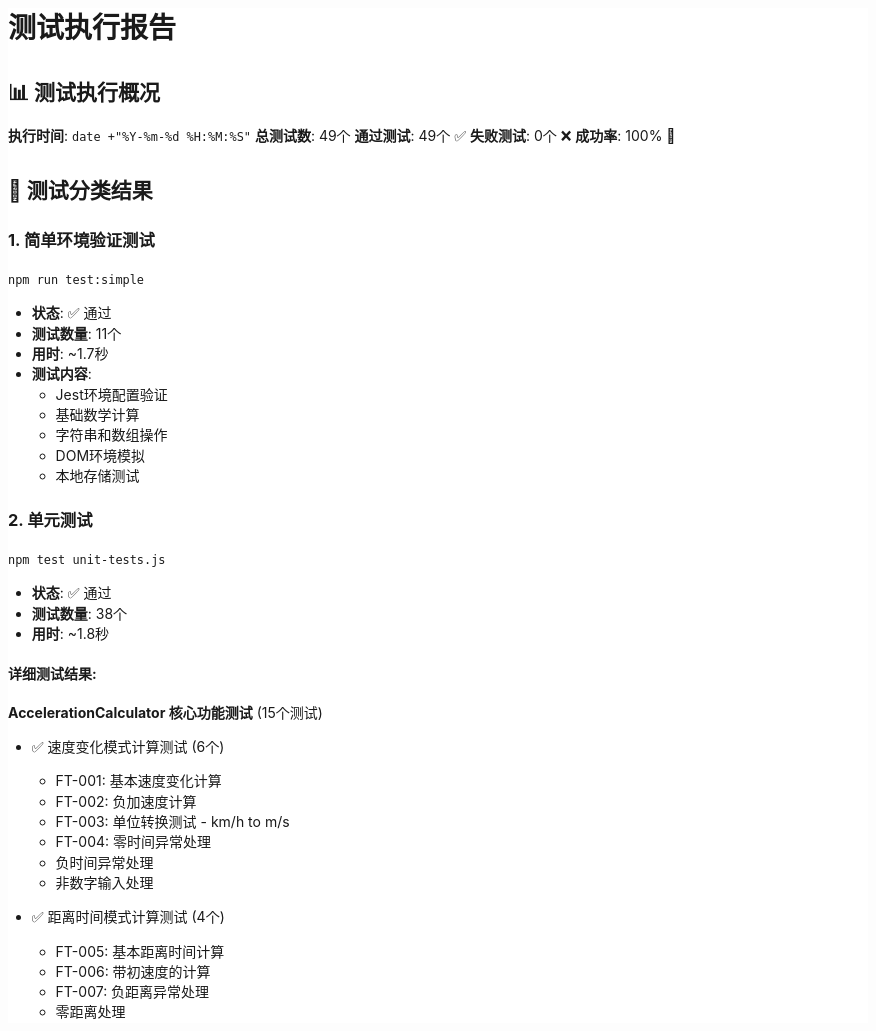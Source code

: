 # 测试执行报告

## 📊 测试执行概况

**执行时间**: `date +"%Y-%m-%d %H:%M:%S"`
**总测试数**: 49个
**通过测试**: 49个 ✅
**失败测试**: 0个 ❌
**成功率**: 100% 🎉

## 🧪 测试分类结果

### 1. 简单环境验证测试
```bash
npm run test:simple
```
- **状态**: ✅ 通过
- **测试数量**: 11个
- **用时**: ~1.7秒
- **测试内容**: 
  - Jest环境配置验证
  - 基础数学计算
  - 字符串和数组操作
  - DOM环境模拟
  - 本地存储测试

### 2. 单元测试 
```bash
npm test unit-tests.js
```
- **状态**: ✅ 通过 
- **测试数量**: 38个
- **用时**: ~1.8秒

#### 详细测试结果:

**AccelerationCalculator 核心功能测试** (15个测试)
- ✅ 速度变化模式计算测试 (6个)
  - FT-001: 基本速度变化计算
  - FT-002: 负加速度计算  
  - FT-003: 单位转换测试 - km/h to m/s
  - FT-004: 零时间异常处理
  - 负时间异常处理
  - 非数字输入处理

- ✅ 距离时间模式计算测试 (4个)
  - FT-005: 基本距离时间计算
  - FT-006: 带初速度的计算
  - FT-007: 负距离异常处理
  - 零距离处理
